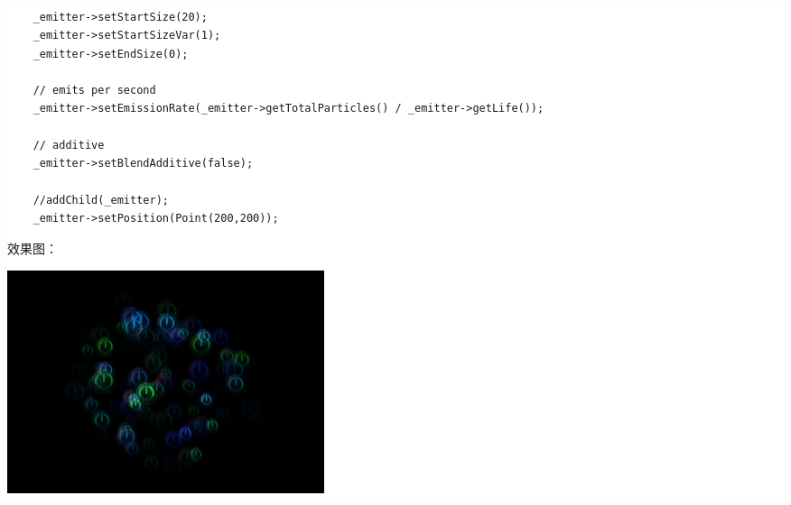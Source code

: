 ```
	_emitter->setStartSize(20);
	_emitter->setStartSizeVar(1);
	_emitter->setEndSize(0);
	
	// emits per second
	_emitter->setEmissionRate(_emitter->getTotalParticles() / _emitter->getLife());

	// additive
	_emitter->setBlendAdditive(false);
	
	//addChild(_emitter);
	_emitter->setPosition(Point(200,200));
```
效果图：

![](./res/result.png)   